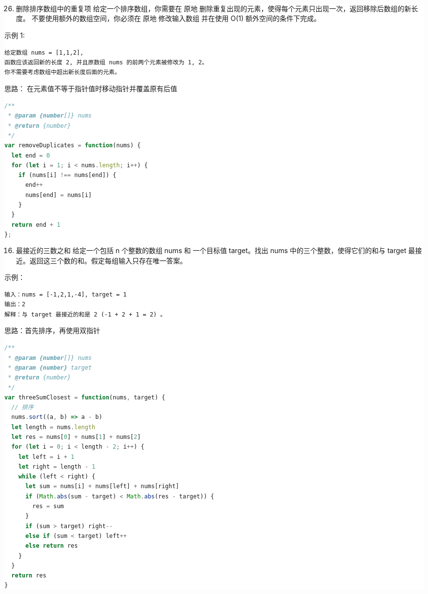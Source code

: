 26. 删除排序数组中的重复项
给定一个排序数组，你需要在 原地 删除重复出现的元素，使得每个元素只出现一次，返回移除后数组的新长度。
不要使用额外的数组空间，你必须在 原地 修改输入数组 并在使用 O(1) 额外空间的条件下完成。

示例 1:
```
给定数组 nums = [1,1,2], 
函数应该返回新的长度 2, 并且原数组 nums 的前两个元素被修改为 1, 2。 
你不需要考虑数组中超出新长度后面的元素。
```

思路：
在元素值不等于指针值时移动指针并覆盖原有后值

```js
/**
 * @param {number[]} nums
 * @return {number}
 */
var removeDuplicates = function(nums) {
  let end = 0
  for (let i = 1; i < nums.length; i++) {
    if (nums[i] !== nums[end]) {
      end++
      nums[end] = nums[i]
    }
  }
  return end + 1
};
```

16. 最接近的三数之和
给定一个包括 n 个整数的数组 nums 和 一个目标值 target。找出 nums 中的三个整数，使得它们的和与 target 最接近。返回这三个数的和。假定每组输入只存在唯一答案。

示例：
```
输入：nums = [-1,2,1,-4], target = 1
输出：2
解释：与 target 最接近的和是 2 (-1 + 2 + 1 = 2) 。
```
思路：首先排序，再使用双指针

```js
/**
 * @param {number[]} nums
 * @param {number} target
 * @return {number}
 */
var threeSumClosest = function(nums, target) {
  // 排序
  nums.sort((a, b) => a - b)
  let length = nums.length
  let res = nums[0] + nums[1] + nums[2]
  for (let i = 0; i < length - 2; i++) {
    let left = i + 1
    let right = length - 1
    while (left < right) {
      let sum = nums[i] + nums[left] + nums[right]
      if (Math.abs(sum - target) < Math.abs(res - target)) {
        res = sum
      }
      if (sum > target) right--
      else if (sum < target) left++
      else return res
    }
  }
  return res
}
```